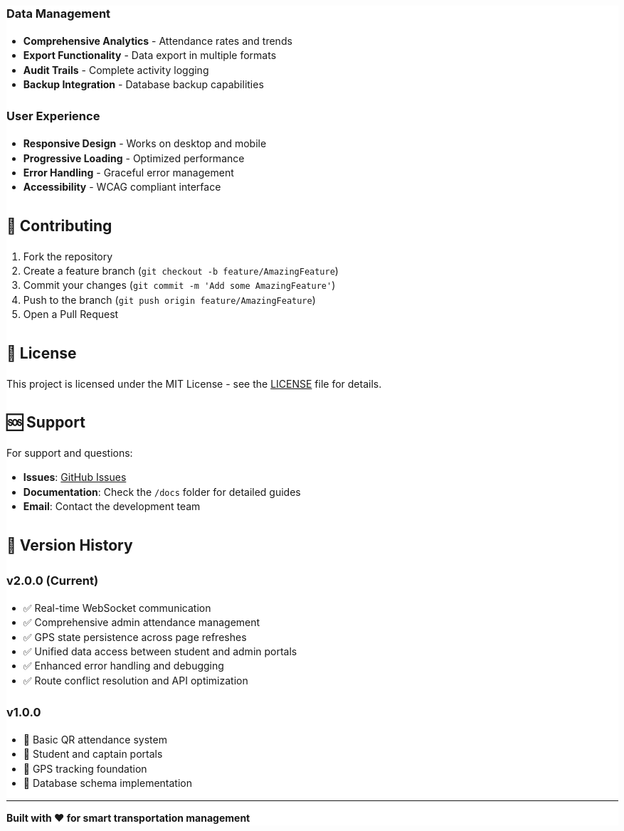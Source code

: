 ### Data Management
- **Comprehensive Analytics** - Attendance rates and trends
- **Export Functionality** - Data export in multiple formats
- **Audit Trails** - Complete activity logging
- **Backup Integration** - Database backup capabilities

### User Experience
- **Responsive Design** - Works on desktop and mobile
- **Progressive Loading** - Optimized performance
- **Error Handling** - Graceful error management
- **Accessibility** - WCAG compliant interface

## 🤝 Contributing

1. Fork the repository
2. Create a feature branch (`git checkout -b feature/AmazingFeature`)
3. Commit your changes (`git commit -m 'Add some AmazingFeature'`)
4. Push to the branch (`git push origin feature/AmazingFeature`)
5. Open a Pull Request

## 📄 License

This project is licensed under the MIT License - see the [LICENSE](LICENSE) file for details.

## 🆘 Support

For support and questions:
- **Issues**: [GitHub Issues](https://github.com/abbasahsan1/VanIt/issues)
- **Documentation**: Check the `/docs` folder for detailed guides
- **Email**: Contact the development team

## 🔄 Version History

### v2.0.0 (Current)
- ✅ Real-time WebSocket communication
- ✅ Comprehensive admin attendance management  
- ✅ GPS state persistence across page refreshes
- ✅ Unified data access between student and admin portals
- ✅ Enhanced error handling and debugging
- ✅ Route conflict resolution and API optimization

### v1.0.0
- 🎯 Basic QR attendance system
- 🎯 Student and captain portals
- 🎯 GPS tracking foundation
- 🎯 Database schema implementation

---

**Built with ❤️ for smart transportation management**
